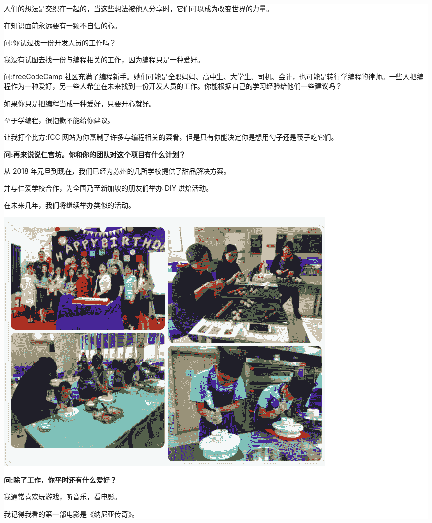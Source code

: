 人们的想法是交织在一起的，当这些想法被他人分享时，它们可以成为改变世界的力量。

在知识面前永远要有一颗不自信的心。

问:你试过找一份开发人员的工作吗？

我没有试图去找一份与编程相关的工作，因为编程只是一种爱好。

问:freeCodeCamp 社区充满了编程新手。她们可能是全职妈妈、高中生、大学生、司机、会计，也可能是转行学编程的律师。一些人把编程作为一种爱好，另一些人希望在未来找到一份开发人员的工作。你能根据自己的学习经验给他们一些建议吗？

如果你只是把编程当成一种爱好，只要开心就好。

至于学编程，很抱歉不能给你建议。

让我打个比方:fCC 网站为你烹制了许多与编程相关的菜肴。但是只有你能决定你是想用勺子还是筷子吃它们。

**问:再来说说仁宫坊。你和你的团队对这个项目有什么计划？**

从 2018 年元旦到现在，我们已经为苏州的几所学校提供了甜品解决方案。

并与仁爱学校合作，为全国乃至新加坡的朋友们举办 DIY 烘焙活动。

在未来几年，我们将继续举办类似的活动。

![image-85](img/820d583d913a79997593565be45af6a5.png)

**问:除了工作，你平时还有什么爱好？**

我通常喜欢玩游戏，听音乐，看电影。

我记得我看的第一部电影是《纳尼亚传奇》。
